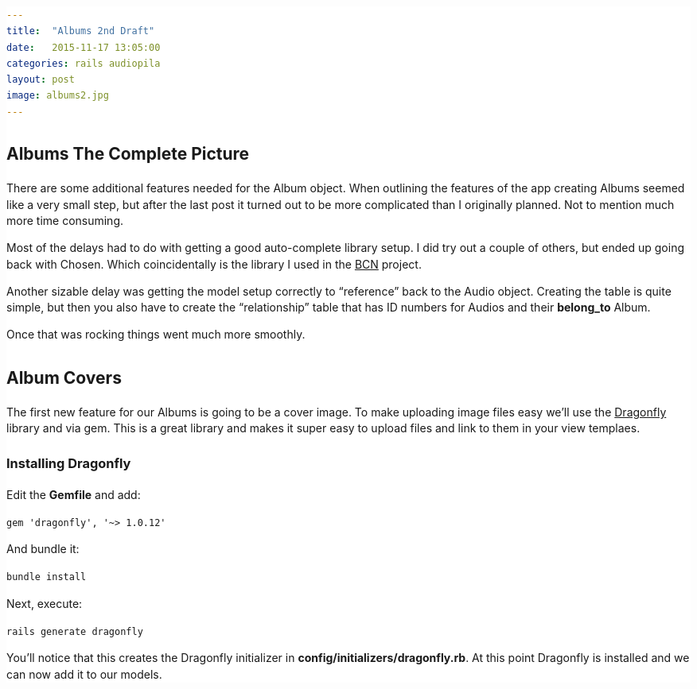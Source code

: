 ```yaml
---
title:  "Albums 2nd Draft"
date:   2015-11-17 13:05:00
categories: rails audiopila
layout: post
image: albums2.jpg
---
```


## Albums The Complete Picture

There are some additional features needed for the Album object.  When outlining the features of the app creating Albums seemed like a very small step, but after the last post it turned out to be more complicated than I originally planned.  Not to mention much more time consuming.

Most of the delays had to do with getting a good auto-complete library setup.  I did try out a couple of others, but ended up going back with Chosen.  Which coincidentally is the library I used in the [BCN](https://github.com/asommer70/bcn) project.  

Another sizable delay was getting the model setup correctly to “reference” back to the Audio object.  Creating the table is quite simple, but then you also have to create the “relationship” table that has ID numbers for Audios and their **belong_to** Album.

Once that was rocking things went much more smoothly.



## Album Covers

The first new feature for our Albums is going to be a cover image.  To make uploading image files easy we’ll use the [Dragonfly](http://markevans.github.io/dragonfly/) library and via gem.  This is a great library and makes it super easy to upload files and link to them in your view templaes.

### Installing Dragonfly

Edit the **Gemfile** and add:

```
gem 'dragonfly', '~> 1.0.12'
```

And bundle it:

```
bundle install
```

Next, execute:

```
rails generate dragonfly
```

You’ll notice that this creates the Dragonfly initializer in **config/initializers/dragonfly.rb**.  At this point Dragonfly is installed and we can now add it to our models.
